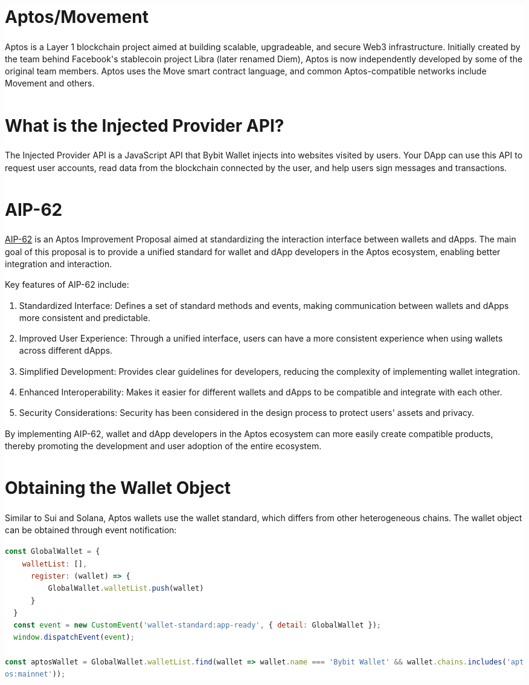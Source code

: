 # Aptos/Movement
Aptos is a Layer 1 blockchain project aimed at building scalable, upgradeable, and secure Web3 infrastructure. Initially created by the team behind Facebook's stablecoin project Libra (later renamed Diem), Aptos is now independently developed by some of the original team members. Aptos uses the Move smart contract language, and common Aptos-compatible networks include Movement and others.

# What is the Injected Provider API?

The Injected Provider API is a JavaScript API that Bybit Wallet injects into websites visited by users. Your DApp can use this API to request user accounts, read data from the blockchain connected by the user, and help users sign messages and transactions.

# AIP-62

[AIP-62](https://aptos.dev/en/build/sdks/wallet-adapter/wallets) is an Aptos Improvement Proposal aimed at standardizing the interaction interface between wallets and dApps. The main goal of this proposal is to provide a unified standard for wallet and dApp developers in the Aptos ecosystem, enabling better integration and interaction.

Key features of AIP-62 include:

1. Standardized Interface: Defines a set of standard methods and events, making communication between wallets and dApps more consistent and predictable.

2. Improved User Experience: Through a unified interface, users can have a more consistent experience when using wallets across different dApps.

3. Simplified Development: Provides clear guidelines for developers, reducing the complexity of implementing wallet integration.

4. Enhanced Interoperability: Makes it easier for different wallets and dApps to be compatible and integrate with each other.

5. Security Considerations: Security has been considered in the design process to protect users' assets and privacy.

By implementing AIP-62, wallet and dApp developers in the Aptos ecosystem can more easily create compatible products, thereby promoting the development and user adoption of the entire ecosystem.

# Obtaining the Wallet Object

Similar to Sui and Solana, Aptos wallets use the wallet standard, which differs from other heterogeneous chains. The wallet object can be obtained through event notification:

```js
const GlobalWallet = {
    walletList: [],
      register: (wallet) => {
          GlobalWallet.walletList.push(wallet)
      }
  }
  const event = new CustomEvent('wallet-standard:app-ready', { detail: GlobalWallet });
  window.dispatchEvent(event);

const aptosWallet = GlobalWallet.walletList.find(wallet => wallet.name === 'Bybit Wallet' && wallet.chains.includes('aptos:mainnet'));

```
